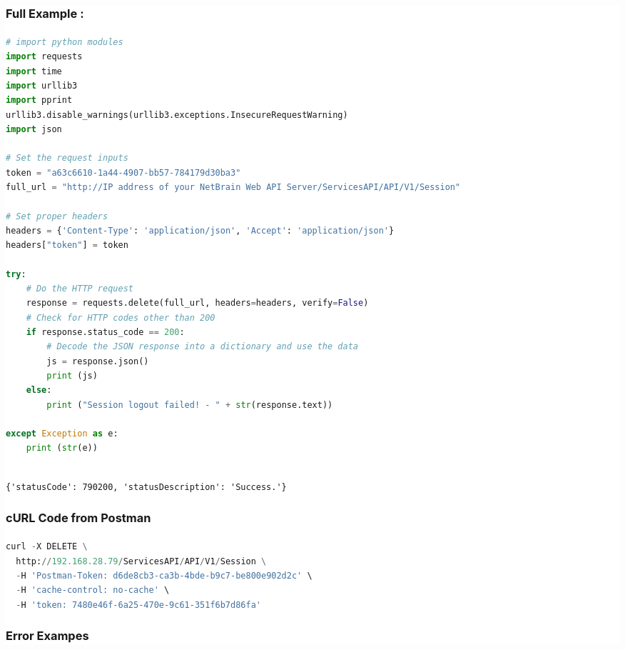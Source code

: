 ### Full Example : 


```python
# import python modules 
import requests
import time
import urllib3
import pprint
urllib3.disable_warnings(urllib3.exceptions.InsecureRequestWarning)
import json

# Set the request inputs
token = "a63c6610-1a44-4907-bb57-784179d30ba3"
full_url = "http://IP address of your NetBrain Web API Server/ServicesAPI/API/V1/Session"
    
# Set proper headers
headers = {'Content-Type': 'application/json', 'Accept': 'application/json'}
headers["token"] = token

try:
    # Do the HTTP request
    response = requests.delete(full_url, headers=headers, verify=False)
    # Check for HTTP codes other than 200
    if response.status_code == 200:
        # Decode the JSON response into a dictionary and use the data
        js = response.json()
        print (js)
    else:
        print ("Session logout failed! - " + str(response.text))

except Exception as e:
    print (str(e))
    

```

    {'statusCode': 790200, 'statusDescription': 'Success.'}
    

### cURL Code from Postman


```python
curl -X DELETE \
  http://192.168.28.79/ServicesAPI/API/V1/Session \
  -H 'Postman-Token: d6de8cb3-ca3b-4bde-b9c7-be800e902d2c' \
  -H 'cache-control: no-cache' \
  -H 'token: 7480e46f-6a25-470e-9c61-351f6b7d86fa'
```

### Error Exampes

